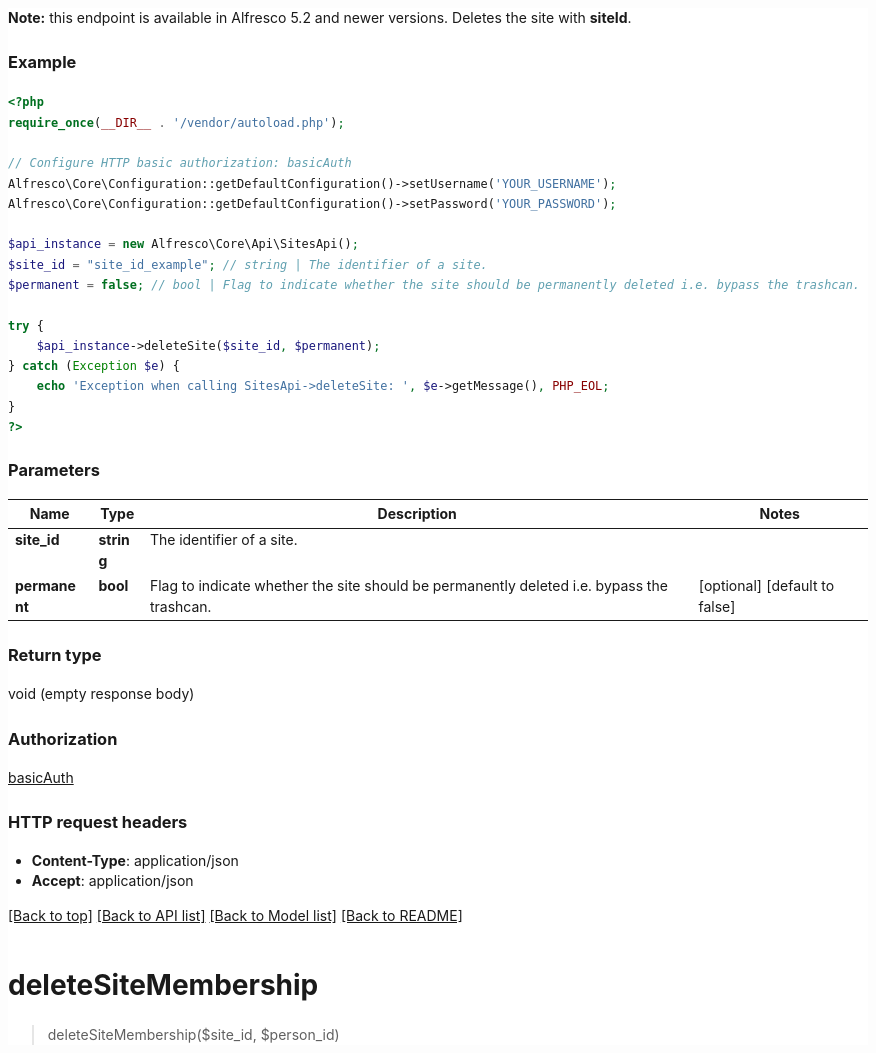 **Note:** this endpoint is available in Alfresco 5.2 and newer versions.  Deletes the site with **siteId**.

### Example
```php
<?php
require_once(__DIR__ . '/vendor/autoload.php');

// Configure HTTP basic authorization: basicAuth
Alfresco\Core\Configuration::getDefaultConfiguration()->setUsername('YOUR_USERNAME');
Alfresco\Core\Configuration::getDefaultConfiguration()->setPassword('YOUR_PASSWORD');

$api_instance = new Alfresco\Core\Api\SitesApi();
$site_id = "site_id_example"; // string | The identifier of a site.
$permanent = false; // bool | Flag to indicate whether the site should be permanently deleted i.e. bypass the trashcan.

try {
    $api_instance->deleteSite($site_id, $permanent);
} catch (Exception $e) {
    echo 'Exception when calling SitesApi->deleteSite: ', $e->getMessage(), PHP_EOL;
}
?>
```

### Parameters

Name | Type | Description  | Notes
------------- | ------------- | ------------- | -------------
 **site_id** | **string**| The identifier of a site. |
 **permanent** | **bool**| Flag to indicate whether the site should be permanently deleted i.e. bypass the trashcan. | [optional] [default to false]

### Return type

void (empty response body)

### Authorization

[basicAuth](../../README.md#basicAuth)

### HTTP request headers

 - **Content-Type**: application/json
 - **Accept**: application/json

[[Back to top]](#) [[Back to API list]](../../README.md#documentation-for-api-endpoints) [[Back to Model list]](../../README.md#documentation-for-models) [[Back to README]](../../README.md)

# **deleteSiteMembership**
> deleteSiteMembership($site_id, $person_id)
